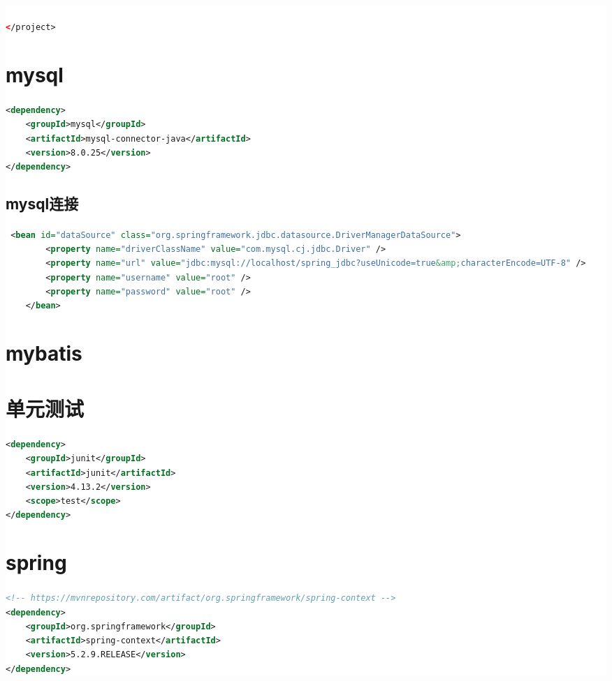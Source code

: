 ```xml

</project>
```

# mysql

```xml
<dependency>
    <groupId>mysql</groupId>
    <artifactId>mysql-connector-java</artifactId>
    <version>8.0.25</version>
</dependency>
```

## mysql连接

```xml
 <bean id="dataSource" class="org.springframework.jdbc.datasource.DriverManagerDataSource">
        <property name="driverClassName" value="com.mysql.cj.jdbc.Driver" />
        <property name="url" value="jdbc:mysql://localhost/spring_jdbc?useUnicode=true&amp;characterEncode=UTF-8" />
        <property name="username" value="root" />
        <property name="password" value="root" />
    </bean>
```



# mybatis

```xml
```

# 单元测试

```xml
<dependency>
    <groupId>junit</groupId>
    <artifactId>junit</artifactId>
    <version>4.13.2</version>
    <scope>test</scope>
</dependency>
```



# spring

```xml
<!-- https://mvnrepository.com/artifact/org.springframework/spring-context -->
<dependency>
    <groupId>org.springframework</groupId>
    <artifactId>spring-context</artifactId>
    <version>5.2.9.RELEASE</version>
</dependency>
```
